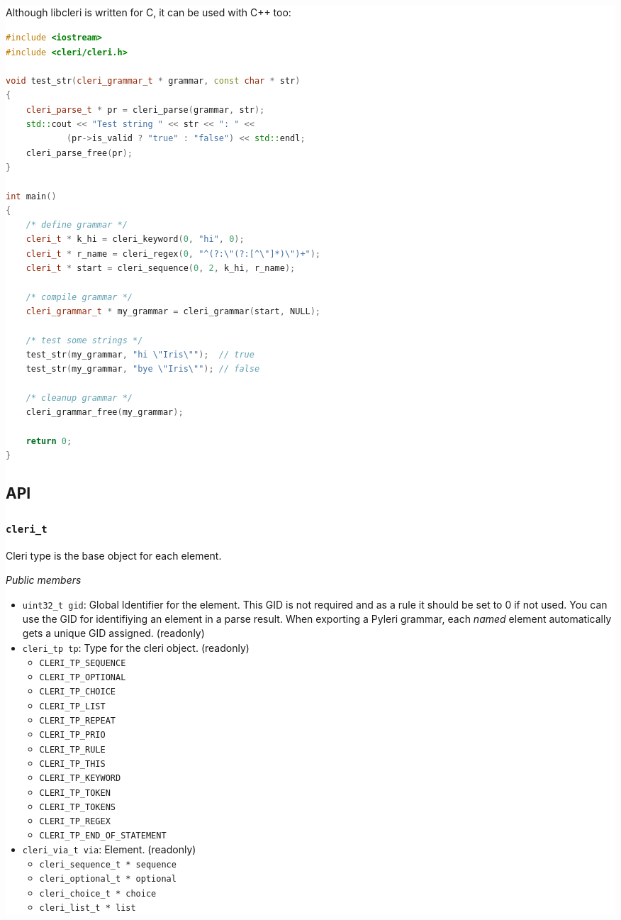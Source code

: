 Although libcleri is written for C, it can be used with C++ too:
```c++
#include <iostream>
#include <cleri/cleri.h>

void test_str(cleri_grammar_t * grammar, const char * str)
{
    cleri_parse_t * pr = cleri_parse(grammar, str);
    std::cout << "Test string " << str << ": " <<
            (pr->is_valid ? "true" : "false") << std::endl;
    cleri_parse_free(pr);
}

int main()
{
    /* define grammar */
    cleri_t * k_hi = cleri_keyword(0, "hi", 0);
    cleri_t * r_name = cleri_regex(0, "^(?:\"(?:[^\"]*)\")+");
    cleri_t * start = cleri_sequence(0, 2, k_hi, r_name);

    /* compile grammar */
    cleri_grammar_t * my_grammar = cleri_grammar(start, NULL);

    /* test some strings */
    test_str(my_grammar, "hi \"Iris\"");  // true
    test_str(my_grammar, "bye \"Iris\""); // false

    /* cleanup grammar */
    cleri_grammar_free(my_grammar);

    return 0;
}
```

## API

### `cleri_t`
Cleri type is the base object for each element.

*Public members*
- `uint32_t gid`: Global Identifier for the element. This GID is not required and
as a rule it should be set to 0 if not used. You can use the GID for identifiying
an element in a parse result. When exporting a Pyleri grammar, each *named* element
automatically gets a unique GID assigned. (readonly)
- `cleri_tp tp`: Type for the cleri object. (readonly)
    - `CLERI_TP_SEQUENCE`
    - `CLERI_TP_OPTIONAL`
    - `CLERI_TP_CHOICE`
    - `CLERI_TP_LIST`
    - `CLERI_TP_REPEAT`
    - `CLERI_TP_PRIO`
    - `CLERI_TP_RULE`
    - `CLERI_TP_THIS`
    - `CLERI_TP_KEYWORD`
    - `CLERI_TP_TOKEN`
    - `CLERI_TP_TOKENS`
    - `CLERI_TP_REGEX`
    - `CLERI_TP_END_OF_STATEMENT`
- `cleri_via_t via`: Element. (readonly)
    - `cleri_sequence_t * sequence`
    - `cleri_optional_t * optional`
    - `cleri_choice_t * choice`
    - `cleri_list_t * list`